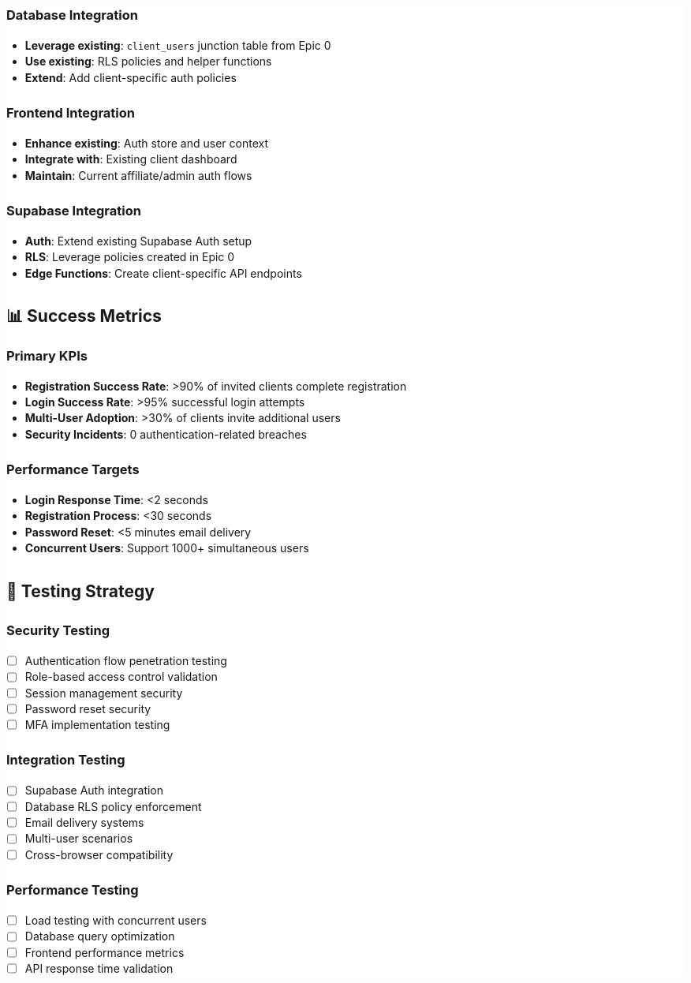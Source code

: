 ### **Database Integration**
- **Leverage existing**: `client_users` junction table from Epic 0
- **Use existing**: RLS policies and helper functions
- **Extend**: Add client-specific auth policies

### **Frontend Integration**
- **Enhance existing**: Auth store and user context
- **Integrate with**: Existing client dashboard
- **Maintain**: Current affiliate/admin auth flows

### **Supabase Integration**
- **Auth**: Extend existing Supabase Auth setup
- **RLS**: Leverage policies created in Epic 0
- **Edge Functions**: Create client-specific API endpoints

## 📊 Success Metrics

### **Primary KPIs**
- **Registration Success Rate**: >90% of invited clients complete registration
- **Login Success Rate**: >95% successful login attempts
- **Multi-User Adoption**: >30% of clients invite additional users
- **Security Incidents**: 0 authentication-related breaches

### **Performance Targets**
- **Login Response Time**: <2 seconds
- **Registration Process**: <30 seconds
- **Password Reset**: <5 minutes email delivery
- **Concurrent Users**: Support 1000+ simultaneous users

## 🧪 Testing Strategy

### **Security Testing**
- [ ] Authentication flow penetration testing
- [ ] Role-based access control validation
- [ ] Session management security
- [ ] Password reset security
- [ ] MFA implementation testing

### **Integration Testing**
- [ ] Supabase Auth integration
- [ ] Database RLS policy enforcement
- [ ] Email delivery systems
- [ ] Multi-user scenarios
- [ ] Cross-browser compatibility

### **Performance Testing**
- [ ] Load testing with concurrent users
- [ ] Database query optimization
- [ ] Frontend performance metrics
- [ ] API response time validation
